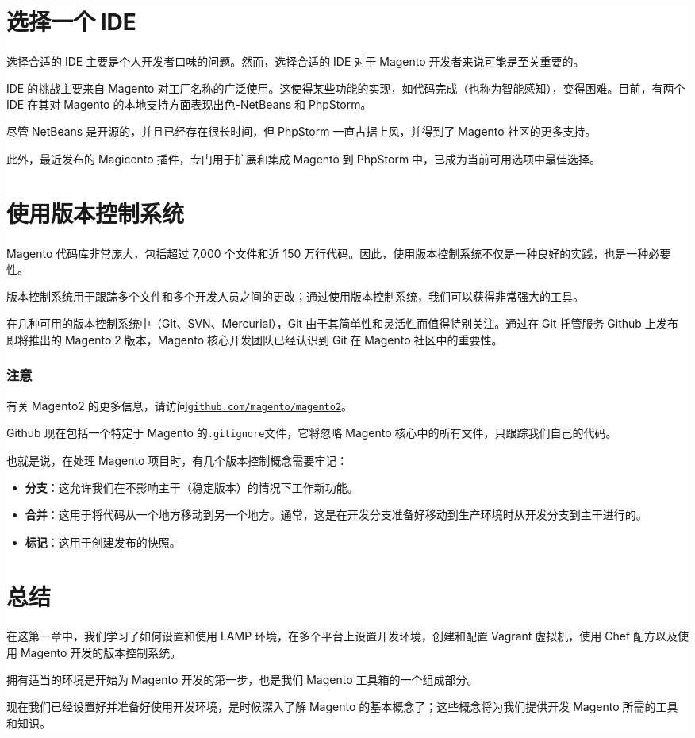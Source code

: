 # 选择一个 IDE

选择合适的 IDE 主要是个人开发者口味的问题。然而，选择合适的 IDE 对于 Magento 开发者来说可能是至关重要的。

IDE 的挑战主要来自 Magento 对工厂名称的广泛使用。这使得某些功能的实现，如代码完成（也称为智能感知），变得困难。目前，有两个 IDE 在其对 Magento 的本地支持方面表现出色-NetBeans 和 PhpStorm。

尽管 NetBeans 是开源的，并且已经存在很长时间，但 PhpStorm 一直占据上风，并得到了 Magento 社区的更多支持。

此外，最近发布的 Magicento 插件，专门用于扩展和集成 Magento 到 PhpStorm 中，已成为当前可用选项中最佳选择。

# 使用版本控制系统

Magento 代码库非常庞大，包括超过 7,000 个文件和近 150 万行代码。因此，使用版本控制系统不仅是一种良好的实践，也是一种必要性。

版本控制系统用于跟踪多个文件和多个开发人员之间的更改；通过使用版本控制系统，我们可以获得非常强大的工具。

在几种可用的版本控制系统中（Git、SVN、Mercurial），Git 由于其简单性和灵活性而值得特别关注。通过在 Git 托管服务 Github 上发布即将推出的 Magento 2 版本，Magento 核心开发团队已经认识到 Git 在 Magento 社区中的重要性。

### 注意

有关 Magento2 的更多信息，请访问[`github.com/magento/magento2`](https://github.com/magento/magento2)。

Github 现在包括一个特定于 Magento 的`.gitignore`文件，它将忽略 Magento 核心中的所有文件，只跟踪我们自己的代码。

也就是说，在处理 Magento 项目时，有几个版本控制概念需要牢记：

+   **分支**：这允许我们在不影响主干（稳定版本）的情况下工作新功能。

+   **合并**：这用于将代码从一个地方移动到另一个地方。通常，这是在开发分支准备好移动到生产环境时从开发分支到主干进行的。

+   **标记**：这用于创建发布的快照。

# 总结

在这第一章中，我们学习了如何设置和使用 LAMP 环境，在多个平台上设置开发环境，创建和配置 Vagrant 虚拟机，使用 Chef 配方以及使用 Magento 开发的版本控制系统。

拥有适当的环境是开始为 Magento 开发的第一步，也是我们 Magento 工具箱的一个组成部分。

现在我们已经设置好并准备好使用开发环境，是时候深入了解 Magento 的基本概念了；这些概念将为我们提供开发 Magento 所需的工具和知识。
